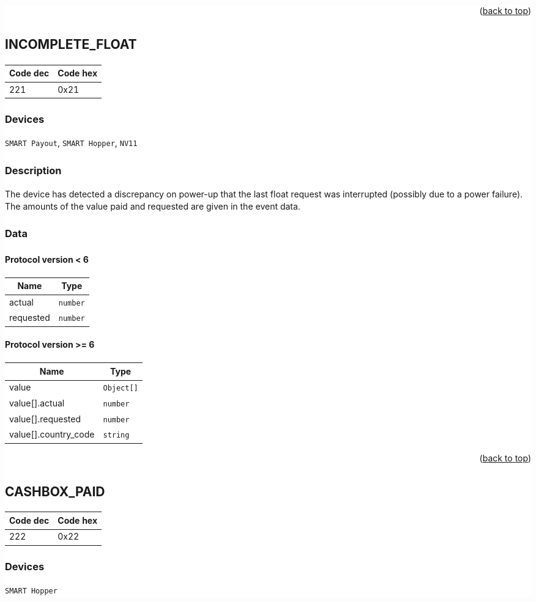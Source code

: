 <p align="right">(<a href="#readme-top">back to top</a>)</p>

## INCOMPLETE_FLOAT

| Code dec | Code hex |
| -------- | -------- |
| 221      | 0x21     |

### Devices

`SMART Payout`, `SMART Hopper`, `NV11`

### Description

The device has detected a discrepancy on power-up that the last float request was interrupted (possibly due to a power failure). The amounts of the value paid and requested are given in the event data.

### Data

#### Protocol version < 6

| Name      | Type     |
| --------- | -------- |
| actual    | `number` |
| requested | `number` |

#### Protocol version >= 6

| Name                 | Type       |
| -------------------- | ---------- |
| value                | `Object[]` |
| value[].actual       | `number`   |
| value[].requested    | `number`   |
| value[].country_code | `string`   |

<p align="right">(<a href="#readme-top">back to top</a>)</p>

## CASHBOX_PAID

| Code dec | Code hex |
| -------- | -------- |
| 222      | 0x22     |

### Devices

`SMART Hopper`
